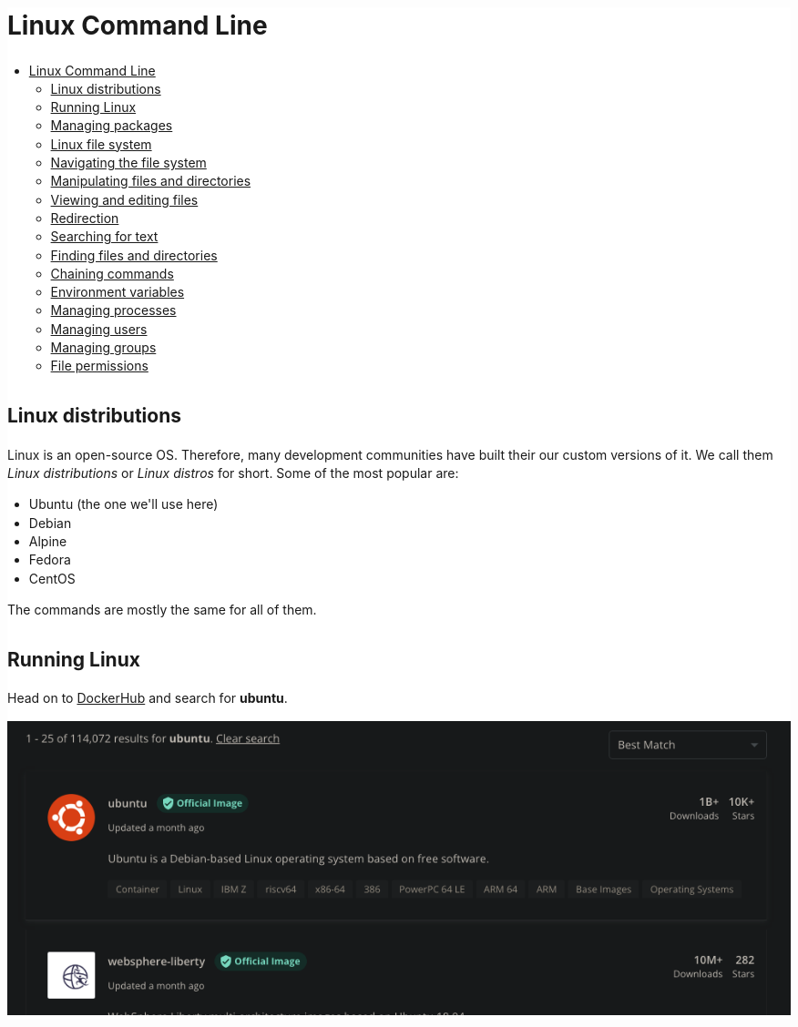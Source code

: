 # Linux Command Line

- [Linux Command Line](#linux-command-line)
  - [Linux distributions](#linux-distributions)
  - [Running Linux](#running-linux)
  - [Managing packages](#managing-packages)
  - [Linux file system](#linux-file-system)
  - [Navigating the file system](#navigating-the-file-system)
  - [Manipulating files and directories](#manipulating-files-and-directories)
  - [Viewing and editing files](#viewing-and-editing-files)
  - [Redirection](#redirection)
  - [Searching for text](#searching-for-text)
  - [Finding files and directories](#finding-files-and-directories)
  - [Chaining commands](#chaining-commands)
  - [Environment variables](#environment-variables)
  - [Managing processes](#managing-processes)
  - [Managing users](#managing-users)
  - [Managing groups](#managing-groups)
  - [File permissions](#file-permissions)

## Linux distributions

Linux is an open-source OS. Therefore, many development communities have built their our custom versions of it. We call them *Linux distributions* or *Linux distros* for short. Some of the most popular are:

- Ubuntu (the one we'll use here)
- Debian
- Alpine
- Fedora
- CentOS

The commands are mostly the same for all of them.

## Running Linux

Head on to [DockerHub](https://hub.docker.com) and search for **ubuntu**.

![ubuntu](img/01_ubuntu.png)

